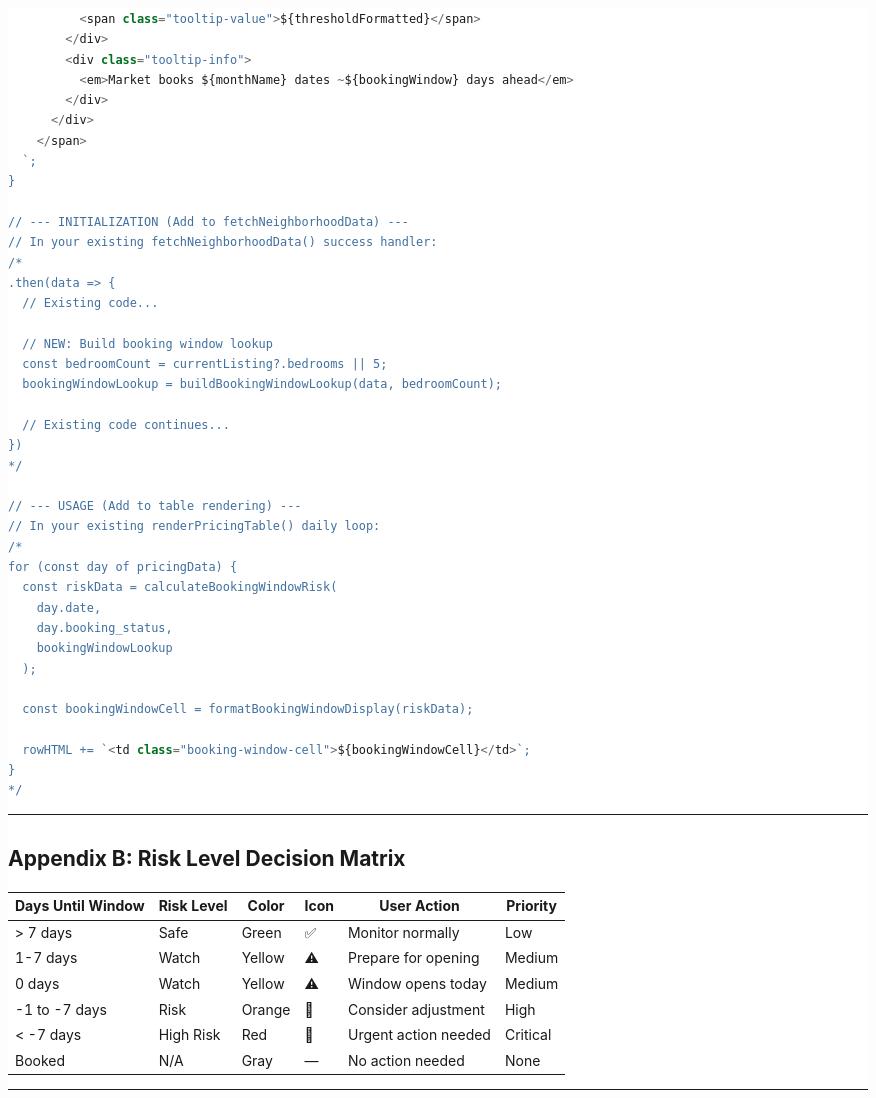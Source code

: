 ```javascript
          <span class="tooltip-value">${thresholdFormatted}</span>
        </div>
        <div class="tooltip-info">
          <em>Market books ${monthName} dates ~${bookingWindow} days ahead</em>
        </div>
      </div>
    </span>
  `;
}

// --- INITIALIZATION (Add to fetchNeighborhoodData) ---
// In your existing fetchNeighborhoodData() success handler:
/*
.then(data => {
  // Existing code...

  // NEW: Build booking window lookup
  const bedroomCount = currentListing?.bedrooms || 5;
  bookingWindowLookup = buildBookingWindowLookup(data, bedroomCount);

  // Existing code continues...
})
*/

// --- USAGE (Add to table rendering) ---
// In your existing renderPricingTable() daily loop:
/*
for (const day of pricingData) {
  const riskData = calculateBookingWindowRisk(
    day.date,
    day.booking_status,
    bookingWindowLookup
  );

  const bookingWindowCell = formatBookingWindowDisplay(riskData);

  rowHTML += `<td class="booking-window-cell">${bookingWindowCell}</td>`;
}
*/
```

---

## Appendix B: Risk Level Decision Matrix

| Days Until Window | Risk Level | Color | Icon | User Action | Priority |
|------------------|-----------|-------|------|-------------|----------|
| > 7 days | Safe | Green | ✅ | Monitor normally | Low |
| 1-7 days | Watch | Yellow | ⚠️ | Prepare for opening | Medium |
| 0 days | Watch | Yellow | ⚠️ | Window opens today | Medium |
| -1 to -7 days | Risk | Orange | 🚨 | Consider adjustment | High |
| < -7 days | High Risk | Red | 🔴 | Urgent action needed | Critical |
| Booked | N/A | Gray | — | No action needed | None |

---